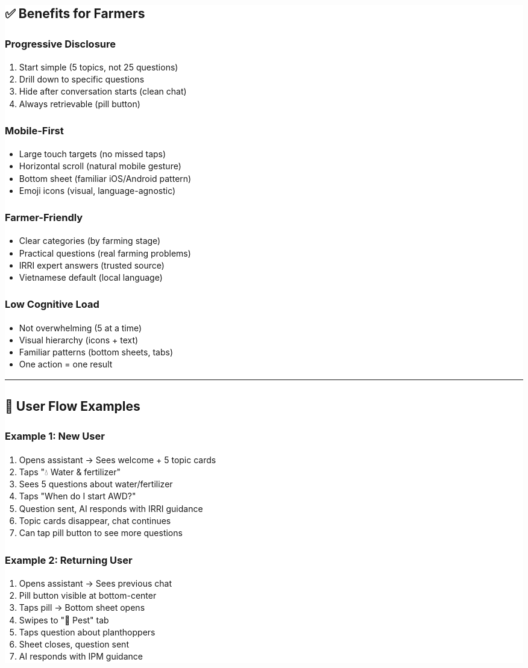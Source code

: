 
## ✅ Benefits for Farmers

### **Progressive Disclosure**
1. Start simple (5 topics, not 25 questions)
2. Drill down to specific questions
3. Hide after conversation starts (clean chat)
4. Always retrievable (pill button)

### **Mobile-First**
- Large touch targets (no missed taps)
- Horizontal scroll (natural mobile gesture)
- Bottom sheet (familiar iOS/Android pattern)
- Emoji icons (visual, language-agnostic)

### **Farmer-Friendly**
- Clear categories (by farming stage)
- Practical questions (real farming problems)
- IRRI expert answers (trusted source)
- Vietnamese default (local language)

### **Low Cognitive Load**
- Not overwhelming (5 at a time)
- Visual hierarchy (icons + text)
- Familiar patterns (bottom sheets, tabs)
- One action = one result

---

## 🔄 User Flow Examples

### **Example 1: New User**
1. Opens assistant → Sees welcome + 5 topic cards
2. Taps "💧 Water & fertilizer"
3. Sees 5 questions about water/fertilizer
4. Taps "When do I start AWD?"
5. Question sent, AI responds with IRRI guidance
6. Topic cards disappear, chat continues
7. Can tap pill button to see more questions

### **Example 2: Returning User**
1. Opens assistant → Sees previous chat
2. Pill button visible at bottom-center
3. Taps pill → Bottom sheet opens
4. Swipes to "🐛 Pest" tab
5. Taps question about planthoppers
6. Sheet closes, question sent
7. AI responds with IPM guidance
